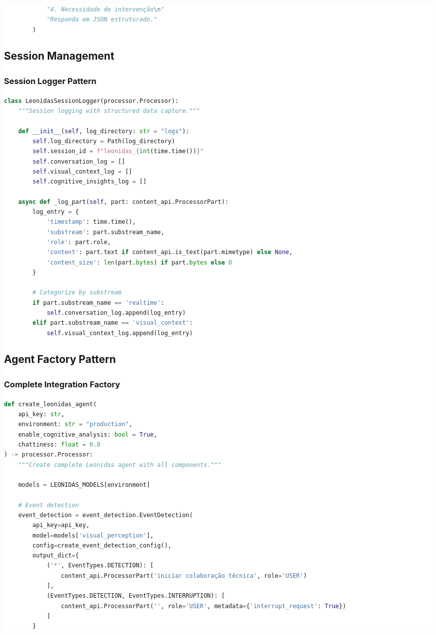 ```python
            "4. Necessidade de intervenção\n"
            "Responda em JSON estruturado."
        )
```

## Session Management

### Session Logger Pattern
```python
class LeonidasSessionLogger(processor.Processor):
    """Session logging with structured data capture."""
    
    def __init__(self, log_directory: str = "logs"):
        self.log_directory = Path(log_directory)
        self.session_id = f"leonidas_{int(time.time())}"
        self.conversation_log = []
        self.visual_context_log = []
        self.cognitive_insights_log = []
    
    async def _log_part(self, part: content_api.ProcessorPart):
        log_entry = {
            'timestamp': time.time(),
            'substream': part.substream_name,
            'role': part.role,
            'content': part.text if content_api.is_text(part.mimetype) else None,
            'content_size': len(part.bytes) if part.bytes else 0
        }
        
        # Categorize by substream
        if part.substream_name == 'realtime':
            self.conversation_log.append(log_entry)
        elif part.substream_name == 'visual_context':
            self.visual_context_log.append(log_entry)
```

## Agent Factory Pattern

### Complete Integration Factory
```python
def create_leonidas_agent(
    api_key: str,
    environment: str = "production",
    enable_cognitive_analysis: bool = True,
    chattiness: float = 0.8
) -> processor.Processor:
    """Create complete Leonidas agent with all components."""
    
    models = LEONIDAS_MODELS[environment]
    
    # Event detection
    event_detection = event_detection.EventDetection(
        api_key=api_key,
        model=models['visual_perception'],
        config=create_event_detection_config(),
        output_dict={
            ('*', EventTypes.DETECTION): [
                content_api.ProcessorPart('iniciar colaboração técnica', role='USER')
            ],
            (EventTypes.DETECTION, EventTypes.INTERRUPTION): [
                content_api.ProcessorPart('', role='USER', metadata={'interrupt_request': True})
            ]
        }
```